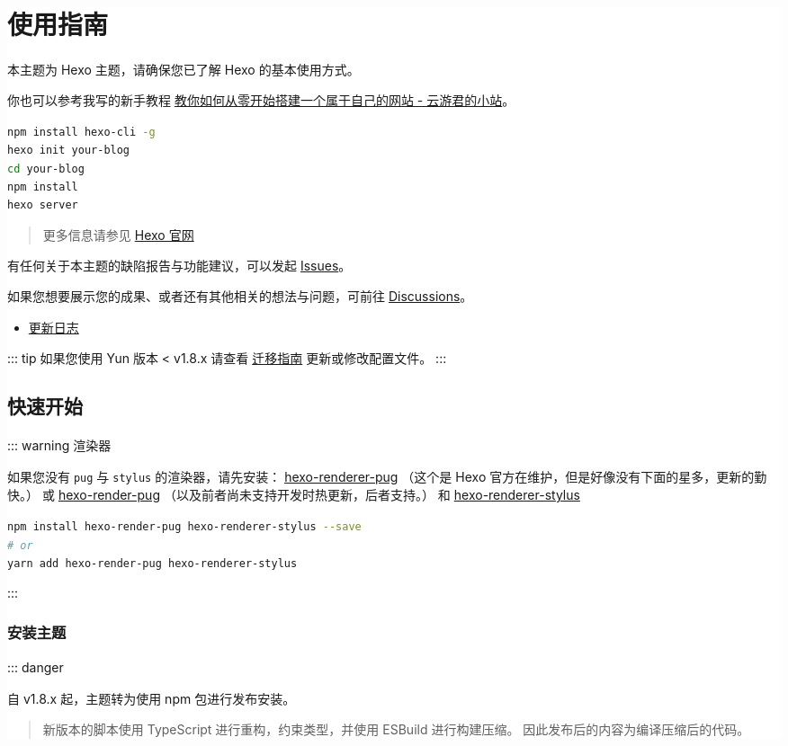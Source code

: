 # 使用指南

本主题为 Hexo 主题，请确保您已了解 Hexo 的基本使用方式。

你也可以参考我写的新手教程 [教你如何从零开始搭建一个属于自己的网站 - 云游君的小站](https://www.yunyoujun.cn/share/how-to-build-your-site/)。

```bash
npm install hexo-cli -g
hexo init your-blog
cd your-blog
npm install
hexo server
```

> 更多信息请参见 [Hexo 官网](https://hexo.io/)

有任何关于本主题的缺陷报告与功能建议，可以发起 [Issues](https://github.com/YunYouJun/hexo-theme-yun/issues)。

如果您想要展示您的成果、或者还有其他相关的想法与问题，可前往 [Discussions](https://github.com/YunYouJun/hexo-theme-yun/discussions)。

- [更新日志](https://github.com/YunYouJun/hexo-theme-yun/releases)

::: tip
如果您使用 Yun 版本 < v1.8.x 请查看 [迁移指南](/guide/migrate.html) 更新或修改配置文件。
:::

## 快速开始

::: warning 渲染器

如果您没有 `pug` 与 `stylus` 的渲染器，请先安装：
[hexo-renderer-pug](https://github.com/hexojs/hexo-renderer-pug)
（这个是 Hexo 官方在维护，但是好像没有下面的星多，更新的勤快。）
或 [hexo-render-pug](https://github.com/maxknee/hexo-render-pug)
（以及前者尚未支持开发时热更新，后者支持。）
和 [hexo-renderer-stylus](https://github.com/hexojs/hexo-renderer-stylus)



```bash
npm install hexo-render-pug hexo-renderer-stylus --save
# or
yarn add hexo-render-pug hexo-renderer-stylus
```

:::

### 安装主题

::: danger

自 <Badge>v1.8.x</Badge> 起，主题转为使用 npm 包进行发布安装。

> 新版本的脚本使用 TypeScript 进行重构，约束类型，并使用 ESBuild 进行构建压缩。
> 因此发布后的内容为编译压缩后的代码。

